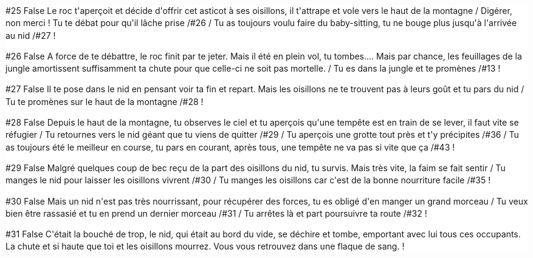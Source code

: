 #25
False
Le roc t'aperçoit et décide d'offrir cet asticot à ses oisillons, il
t'attrape et vole vers le haut de la montagne
/ Digérer, non merci ! Tu te débat pour qu'il lâche prise /#26
/ Tu as toujours voulu faire du baby-sitting, tu ne bouge plus jusqu'à l'arrivée au nid /#27
!

#26
False
A force de te débattre, le roc finit par te jeter. Mais il été en plein
vol, tu tombes.... Mais par chance, les feuillages de la jungle 
amortissent suffisamment ta chute pour que celle-ci ne soit pas mortelle.
/ Tu es dans la jungle et te promènes /#13
!

#27
False
Il te pose dans le nid en pensant voir ta fin et repart. Mais les 
oisillons ne te trouvent pas à leurs goût et tu pars du nid
/ Tu te promènes sur le haut de la montagne /#28
!

#28
False
Depuis le haut de la montagne, tu observes le ciel et tu aperçois
qu'une tempête est en train de se lever, il faut vite se réfugier
/ Tu retournes vers le nid géant que tu viens de quitter /#29 
/ Tu aperçois une grotte tout près et t'y précipites /#36
/ Tu as toujours été le meilleur en course, tu pars en courant, après tous, une tempête ne va pas si vite que ça /#43
!

#29
False
Malgré quelques coup de bec reçu de la part des oisillons du nid, tu 
survis. Mais très vite, la faim se fait sentir
/ Tu manges le nid pour laisser les oisillons vivrent /#30
/ Tu manges les oisillons car c'est de la bonne nourriture facile /#35
!

#30
False
Mais un nid n'est pas très nourrissant, pour récupérer des forces,
tu es obligé d'en manger un grand morceau
/ Tu veux bien être rassasié et tu en prend un dernier morceau /#31
/ Tu arrêtes là et part poursuivre ta route /#32
!

#31
False
C'était la bouché de trop, le nid, qui était au bord du vide, se déchire
et tombe, emportant avec lui tous ces occupants. La chute et si haute que 
toi et les oisillons mourrez. Vous vous retrouvez dans une flaque de sang.
! 
